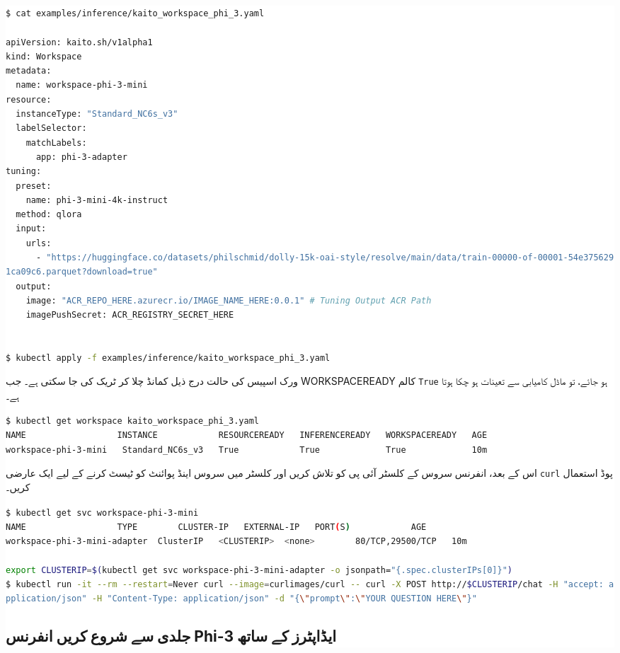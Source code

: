 
```sh
$ cat examples/inference/kaito_workspace_phi_3.yaml

apiVersion: kaito.sh/v1alpha1
kind: Workspace
metadata:
  name: workspace-phi-3-mini
resource:
  instanceType: "Standard_NC6s_v3"
  labelSelector:
    matchLabels:
      app: phi-3-adapter
tuning:
  preset:
    name: phi-3-mini-4k-instruct
  method: qlora
  input:
    urls:
      - "https://huggingface.co/datasets/philschmid/dolly-15k-oai-style/resolve/main/data/train-00000-of-00001-54e3756291ca09c6.parquet?download=true"
  output:
    image: "ACR_REPO_HERE.azurecr.io/IMAGE_NAME_HERE:0.0.1" # Tuning Output ACR Path
    imagePushSecret: ACR_REGISTRY_SECRET_HERE
    

$ kubectl apply -f examples/inference/kaito_workspace_phi_3.yaml
```

ورک اسپیس کی حالت درج ذیل کمانڈ چلا کر ٹریک کی جا سکتی ہے۔ جب WORKSPACEREADY کالم `True` ہو جائے، تو ماڈل کامیابی سے تعینات ہو چکا ہوتا ہے۔

```sh
$ kubectl get workspace kaito_workspace_phi_3.yaml
NAME                  INSTANCE            RESOURCEREADY   INFERENCEREADY   WORKSPACEREADY   AGE
workspace-phi-3-mini   Standard_NC6s_v3   True            True             True             10m
```

اس کے بعد، انفرنس سروس کے کلسٹر آئی پی کو تلاش کریں اور کلسٹر میں سروس اینڈ پوائنٹ کو ٹیسٹ کرنے کے لیے ایک عارضی `curl` پوڈ استعمال کریں۔

```sh
$ kubectl get svc workspace-phi-3-mini
NAME                  TYPE        CLUSTER-IP   EXTERNAL-IP   PORT(S)            AGE
workspace-phi-3-mini-adapter  ClusterIP   <CLUSTERIP>  <none>        80/TCP,29500/TCP   10m

export CLUSTERIP=$(kubectl get svc workspace-phi-3-mini-adapter -o jsonpath="{.spec.clusterIPs[0]}") 
$ kubectl run -it --rm --restart=Never curl --image=curlimages/curl -- curl -X POST http://$CLUSTERIP/chat -H "accept: application/json" -H "Content-Type: application/json" -d "{\"prompt\":\"YOUR QUESTION HERE\"}"
```

## جلدی سے شروع کریں انفرنس Phi-3 ایڈاپٹرز کے ساتھ
